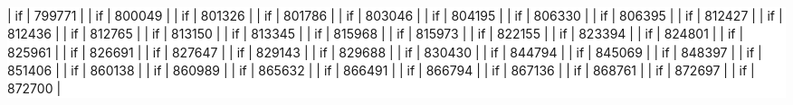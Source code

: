 | if | 799771 |
| if | 800049 |
| if | 801326 |
| if | 801786 |
| if | 803046 |
| if | 804195 |
| if | 806330 |
| if | 806395 |
| if | 812427 |
| if | 812436 |
| if | 812765 |
| if | 813150 |
| if | 813345 |
| if | 815968 |
| if | 815973 |
| if | 822155 |
| if | 823394 |
| if | 824801 |
| if | 825961 |
| if | 826691 |
| if | 827647 |
| if | 829143 |
| if | 829688 |
| if | 830430 |
| if | 844794 |
| if | 845069 |
| if | 848397 |
| if | 851406 |
| if | 860138 |
| if | 860989 |
| if | 865632 |
| if | 866491 |
| if | 866794 |
| if | 867136 |
| if | 868761 |
| if | 872697 |
| if | 872700 |